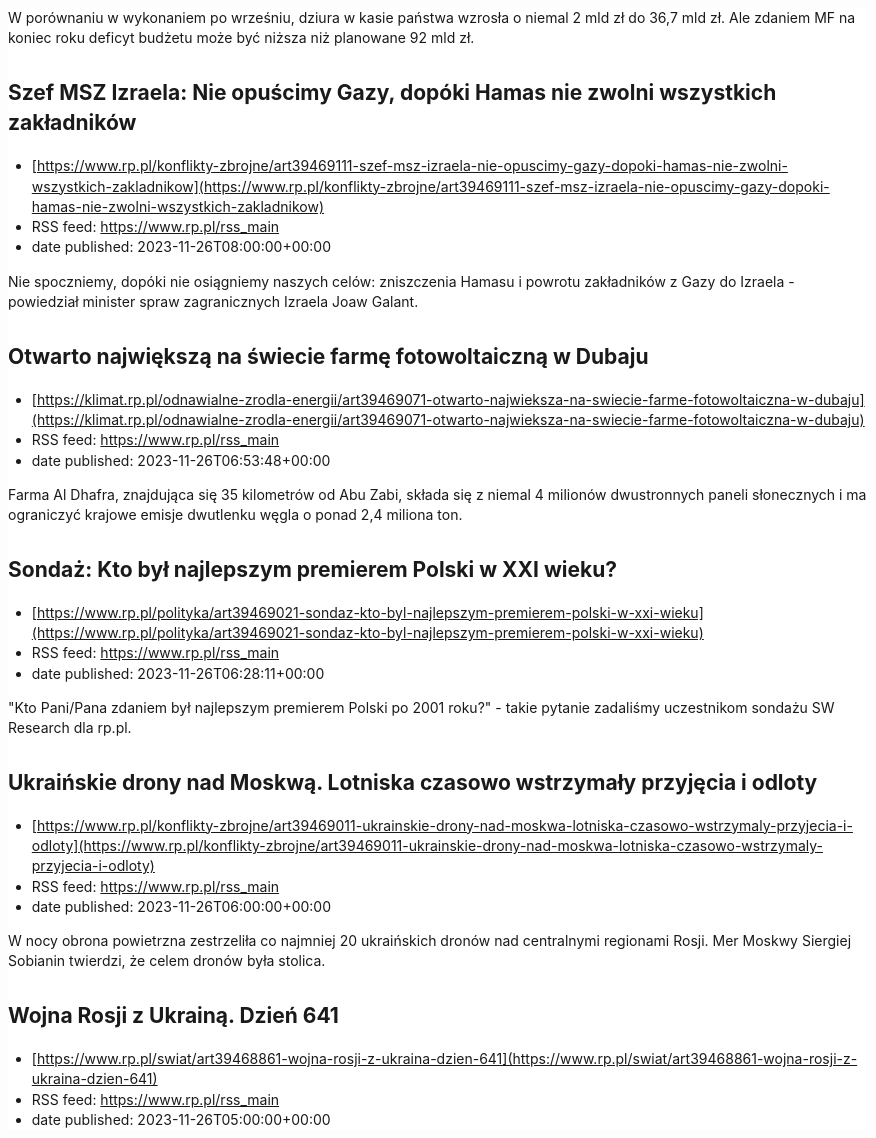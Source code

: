 W porównaniu w wykonaniem po wrześniu, dziura w kasie państwa wzrosła o niemal 2 mld zł do 36,7 mld zł. Ale zdaniem MF na koniec roku deficyt budżetu może być niższa niż planowane 92 mld zł.

## Szef MSZ Izraela: Nie opuścimy Gazy, dopóki Hamas nie zwolni wszystkich zakładników
 - [https://www.rp.pl/konflikty-zbrojne/art39469111-szef-msz-izraela-nie-opuscimy-gazy-dopoki-hamas-nie-zwolni-wszystkich-zakladnikow](https://www.rp.pl/konflikty-zbrojne/art39469111-szef-msz-izraela-nie-opuscimy-gazy-dopoki-hamas-nie-zwolni-wszystkich-zakladnikow)
 - RSS feed: https://www.rp.pl/rss_main
 - date published: 2023-11-26T08:00:00+00:00

Nie spoczniemy, dopóki nie osiągniemy naszych celów: zniszczenia Hamasu i powrotu zakładników z Gazy do Izraela - powiedział minister spraw zagranicznych Izraela Joaw Galant.

## Otwarto największą na świecie farmę fotowoltaiczną w Dubaju
 - [https://klimat.rp.pl/odnawialne-zrodla-energii/art39469071-otwarto-najwieksza-na-swiecie-farme-fotowoltaiczna-w-dubaju](https://klimat.rp.pl/odnawialne-zrodla-energii/art39469071-otwarto-najwieksza-na-swiecie-farme-fotowoltaiczna-w-dubaju)
 - RSS feed: https://www.rp.pl/rss_main
 - date published: 2023-11-26T06:53:48+00:00

Farma Al Dhafra, znajdująca się 35 kilometrów od Abu Zabi, składa się z niemal 4 milionów dwustronnych paneli słonecznych i ma ograniczyć krajowe emisje dwutlenku węgla o ponad 2,4 miliona ton.

## Sondaż: Kto był najlepszym premierem Polski w XXI wieku?
 - [https://www.rp.pl/polityka/art39469021-sondaz-kto-byl-najlepszym-premierem-polski-w-xxi-wieku](https://www.rp.pl/polityka/art39469021-sondaz-kto-byl-najlepszym-premierem-polski-w-xxi-wieku)
 - RSS feed: https://www.rp.pl/rss_main
 - date published: 2023-11-26T06:28:11+00:00

"Kto Pani/Pana zdaniem był najlepszym premierem Polski po 2001 roku?" - takie pytanie zadaliśmy uczestnikom sondażu SW Research dla rp.pl.

## Ukraińskie drony nad Moskwą. Lotniska czasowo wstrzymały przyjęcia i odloty
 - [https://www.rp.pl/konflikty-zbrojne/art39469011-ukrainskie-drony-nad-moskwa-lotniska-czasowo-wstrzymaly-przyjecia-i-odloty](https://www.rp.pl/konflikty-zbrojne/art39469011-ukrainskie-drony-nad-moskwa-lotniska-czasowo-wstrzymaly-przyjecia-i-odloty)
 - RSS feed: https://www.rp.pl/rss_main
 - date published: 2023-11-26T06:00:00+00:00

W nocy obrona powietrzna zestrzeliła co najmniej  20 ukraińskich dronów nad centralnymi regionami Rosji. Mer Moskwy Siergiej Sobianin twierdzi, że celem dronów była stolica.

## Wojna Rosji z Ukrainą. Dzień 641
 - [https://www.rp.pl/swiat/art39468861-wojna-rosji-z-ukraina-dzien-641](https://www.rp.pl/swiat/art39468861-wojna-rosji-z-ukraina-dzien-641)
 - RSS feed: https://www.rp.pl/rss_main
 - date published: 2023-11-26T05:00:00+00:00
